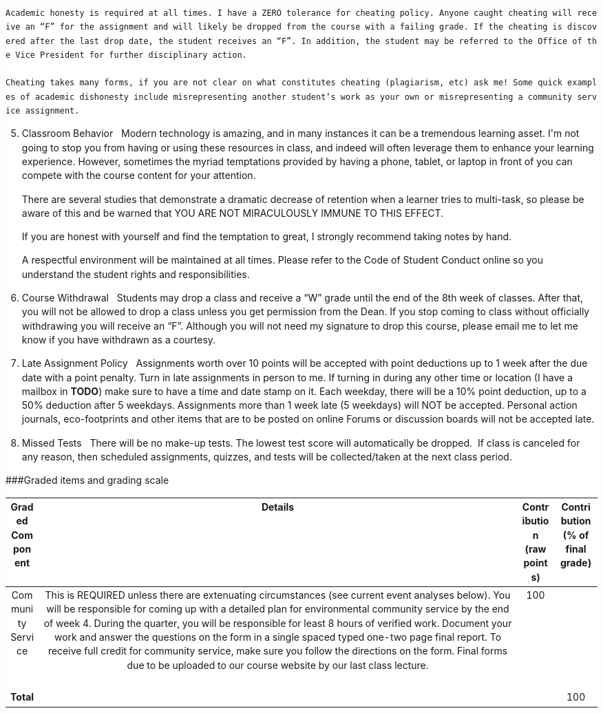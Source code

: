 	Academic honesty is required at all times. I have a ZERO tolerance for cheating policy. Anyone caught cheating will receive an “F” for the assignment and will likely be dropped from the course with a failing grade. If the cheating is discovered after the last drop date, the student receives an “F”. In addition, the student may be referred to the Office of the Vice President for further disciplinary action. 

	Cheating takes many forms, if you are not clear on what constitutes cheating (plagiarism, etc) ask me! Some quick examples of academic dishonesty include misrepresenting another student‘s work as your own or misrepresenting a community service assignment.

5. Classroom Behavior
 	Modern technology is amazing, and in many instances it can be a tremendous learning asset. I'm not going to stop you from having or using these resources in class, and indeed will often leverage them to enhance your learning experience. However, sometimes the myriad temptations provided by having a phone, tablet, or laptop in front of you can compete with the course content for your attention. 

	There are several studies that demonstrate a dramatic decrease of retention when a learner tries to multi-task, so please be aware of this and be warned that YOU ARE NOT MIRACULOUSLY IMMUNE TO THIS EFFECT.

	If you are honest with yourself and find the temptation to great, I strongly recommend taking notes by hand.

	A respectful environment will be maintained at all times. Please refer to the Code of Student Conduct online so you understand the student rights and responsibilities.

 
6. Course Withdrawal
 	Students may drop a class and receive a “W” grade until the end of the 8th week of classes. After that, you will not be allowed to drop a class unless you get permission from the Dean. If you stop coming to class without officially withdrawing you will receive an “F”. Although you will not need my signature to drop this course, please email me to let me know if you have withdrawn as a courtesy. 

7. Late Assignment Policy
 	Assignments worth over 10 points will be accepted with point deductions up to 1 week after the due date with a point penalty. Turn in late assignments in person to me. If turning in during any other time or location (I have a mailbox in **TODO**) make sure to have a time and date stamp on it. Each weekday, there will be a 10% point deduction, up to a 50% deduction after 5 weekdays. Assignments more than 1 week late (5 weekdays) will NOT be accepted. Personal action journals, eco-footprints and other items that are to be posted on online Forums or discussion boards will not be accepted late. 
	
8. Missed Tests
 	There will be no make-up tests. The lowest test score will automatically be dropped. 	If class is canceled for any reason, then scheduled assignments, quizzes, and tests will be collected/taken at the next class period. 
   
###Graded items and grading scale

|Graded Component|Details|Contribution (raw points)|Contribution (% of final grade)|
|:---:|:---:|:---:|:---:|
|Community Service|This is REQUIRED unless there are extenuating circumstances (see current event analyses below). You will be responsible for coming up with a detailed plan for environmental community service by the end of week 4. During the quarter, you will be responsible for least 8 hours of verified work. Document your work and answer the questions on the form in a single spaced typed one-two page final report. To receive full credit for community service, make sure you follow the directions on the form. Final forms due to be uploaded to our course website by our last class lecture.|100||
|||||
|||||
|||||
|||||
|**Total**|||100|
